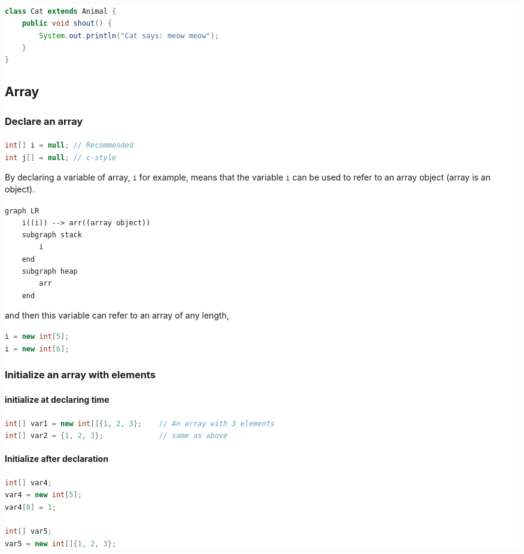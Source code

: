 ```java
class Cat extends Animal {
    public void shout() {
        System.out.println("Cat says: meow meow");
    }
}
```

## Array

### Declare an array

```java
int[] i = null; // Recommended
int j[] = null; // c-style
```

By declaring a variable of array, `i` for example, means that the variable `i` can be used to refer to an array object (array is an object).

```mermaid
graph LR
    i((i)) --> arr((array object))
    subgraph stack
        i
    end
    subgraph heap
        arr
    end
```

and then this variable can refer to an array of any length,

```java
i = new int[5];
i = new int[6];
```

### Initialize an array with elements

#### initialize at declaring time

```java
int[] var1 = new int[]{1, 2, 3};    // An array with 3 elements
int[] var2 = {1, 2, 3};             // same as above
```

#### Initialize after declaration

```java
int[] var4;
var4 = new int[5];
var4[0] = 1;

int[] var5;
var5 = new int[]{1, 2, 3};
```
